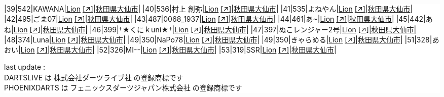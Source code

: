 |39|542|<span class="rank-name-pd">KAWANA</span>|<a href="/darts/rank/shops/77955.html">Lion</a> <a href="https://vs.phoenixdarts.com/jp/shop/shopDetailInfo/s_77955?s_seq=77955">[↗]</a>|<a href="/darts/rank/秋田県/大仙市">秋田県大仙市</a>|
|40|536|<span class="rank-name-pd">村上 創弥</span>|<a href="/darts/rank/shops/77955.html">Lion</a> <a href="https://vs.phoenixdarts.com/jp/shop/shopDetailInfo/s_77955?s_seq=77955">[↗]</a>|<a href="/darts/rank/秋田県/大仙市">秋田県大仙市</a>|
|41|535|<span class="rank-name-pd">よねやん</span>|<a href="/darts/rank/shops/77955.html">Lion</a> <a href="https://vs.phoenixdarts.com/jp/shop/shopDetailInfo/s_77955?s_seq=77955">[↗]</a>|<a href="/darts/rank/秋田県/大仙市">秋田県大仙市</a>|
|42|495|<span class="rank-name-pd">ごま07</span>|<a href="/darts/rank/shops/77955.html">Lion</a> <a href="https://vs.phoenixdarts.com/jp/shop/shopDetailInfo/s_77955?s_seq=77955">[↗]</a>|<a href="/darts/rank/秋田県/大仙市">秋田県大仙市</a>|
|43|487|<span class="rank-name-pd">0068_1937</span>|<a href="/darts/rank/shops/77955.html">Lion</a> <a href="https://vs.phoenixdarts.com/jp/shop/shopDetailInfo/s_77955?s_seq=77955">[↗]</a>|<a href="/darts/rank/秋田県/大仙市">秋田県大仙市</a>|
|44|461|<span class="rank-name-pd">あ~</span>|<a href="/darts/rank/shops/77955.html">Lion</a> <a href="https://vs.phoenixdarts.com/jp/shop/shopDetailInfo/s_77955?s_seq=77955">[↗]</a>|<a href="/darts/rank/秋田県/大仙市">秋田県大仙市</a>|
|45|442|<span class="rank-name-pd">あね</span>|<a href="/darts/rank/shops/77955.html">Lion</a> <a href="https://vs.phoenixdarts.com/jp/shop/shopDetailInfo/s_77955?s_seq=77955">[↗]</a>|<a href="/darts/rank/秋田県/大仙市">秋田県大仙市</a>|
|46|399|<span class="rank-name-pd">†★くにｋuni★†</span>|<a href="/darts/rank/shops/77955.html">Lion</a> <a href="https://vs.phoenixdarts.com/jp/shop/shopDetailInfo/s_77955?s_seq=77955">[↗]</a>|<a href="/darts/rank/秋田県/大仙市">秋田県大仙市</a>|
|47|397|<span class="rank-name-pd">ぬこレンジャー2号</span>|<a href="/darts/rank/shops/77955.html">Lion</a> <a href="https://vs.phoenixdarts.com/jp/shop/shopDetailInfo/s_77955?s_seq=77955">[↗]</a>|<a href="/darts/rank/秋田県/大仙市">秋田県大仙市</a>|
|48|374|<span class="rank-name-pd">Luna</span>|<a href="/darts/rank/shops/77955.html">Lion</a> <a href="https://vs.phoenixdarts.com/jp/shop/shopDetailInfo/s_77955?s_seq=77955">[↗]</a>|<a href="/darts/rank/秋田県/大仙市">秋田県大仙市</a>|
|49|350|<span class="rank-name-pd">NaPo78</span>|<a href="/darts/rank/shops/77955.html">Lion</a> <a href="https://vs.phoenixdarts.com/jp/shop/shopDetailInfo/s_77955?s_seq=77955">[↗]</a>|<a href="/darts/rank/秋田県/大仙市">秋田県大仙市</a>|
|49|350|<span class="rank-name-pd">きゃらめる</span>|<a href="/darts/rank/shops/77955.html">Lion</a> <a href="https://vs.phoenixdarts.com/jp/shop/shopDetailInfo/s_77955?s_seq=77955">[↗]</a>|<a href="/darts/rank/秋田県/大仙市">秋田県大仙市</a>|
|51|328|<span class="rank-name-pd">あおい</span>|<a href="/darts/rank/shops/77955.html">Lion</a> <a href="https://vs.phoenixdarts.com/jp/shop/shopDetailInfo/s_77955?s_seq=77955">[↗]</a>|<a href="/darts/rank/秋田県/大仙市">秋田県大仙市</a>|
|52|326|<span class="rank-name-pd">MI--</span>|<a href="/darts/rank/shops/77955.html">Lion</a> <a href="https://vs.phoenixdarts.com/jp/shop/shopDetailInfo/s_77955?s_seq=77955">[↗]</a>|<a href="/darts/rank/秋田県/大仙市">秋田県大仙市</a>|
|53|319|<span class="rank-name-pd">SSR</span>|<a href="/darts/rank/shops/77955.html">Lion</a> <a href="https://vs.phoenixdarts.com/jp/shop/shopDetailInfo/s_77955?s_seq=77955">[↗]</a>|<a href="/darts/rank/秋田県/大仙市">秋田県大仙市</a>|


<div class="footer border-top border-gray-light mt-5 pt-3 text-right text-gray">
    last update : <span style="font-weight: italic" id="foot_last_modified"></span><br />
    DARTSLIVE は 株式会社ダーツライブ社 の登録商標です<br />
    PHOENIXDARTS は フェニックスダーツジャパン株式会社 の登録商標です<br />
</div>

<script src="https://cdnjs.cloudflare.com/ajax/libs/jquery.tablesorter/2.31.3/js/jquery.tablesorter.min.js" integrity="sha512-qzgd5cYSZcosqpzpn7zF2ZId8f/8CHmFKZ8j7mU4OUXTNRd5g+ZHBPsgKEwoqxCtdQvExE5LprwwPAgoicguNg==" crossorigin="anonymous" referrerpolicy="no-referrer"></script>
<link rel="stylesheet" href="https://cdnjs.cloudflare.com/ajax/libs/jquery.tablesorter/2.31.3/css/theme.default.min.css" integrity="sha512-wghhOJkjQX0Lh3NSWvNKeZ0ZpNn+SPVXX1Qyc9OCaogADktxrBiBdKGDoqVUOyhStvMBmJQ8ZdMHiR3wuEq8+w==" crossorigin="anonymous" referrerpolicy="no-referrer" />
<script>
$(function() {
    $(".table-ranking").tablesorter({sortList:[[0, 0]]});
    $("#foot_last_modified").text(formatDate(new Date(document.lastModified), 'yyyy-MM-dd HH:mm:ss'));
});
</script>

<script async src="https://platform.twitter.com/widgets.js" charset="utf-8"></script>